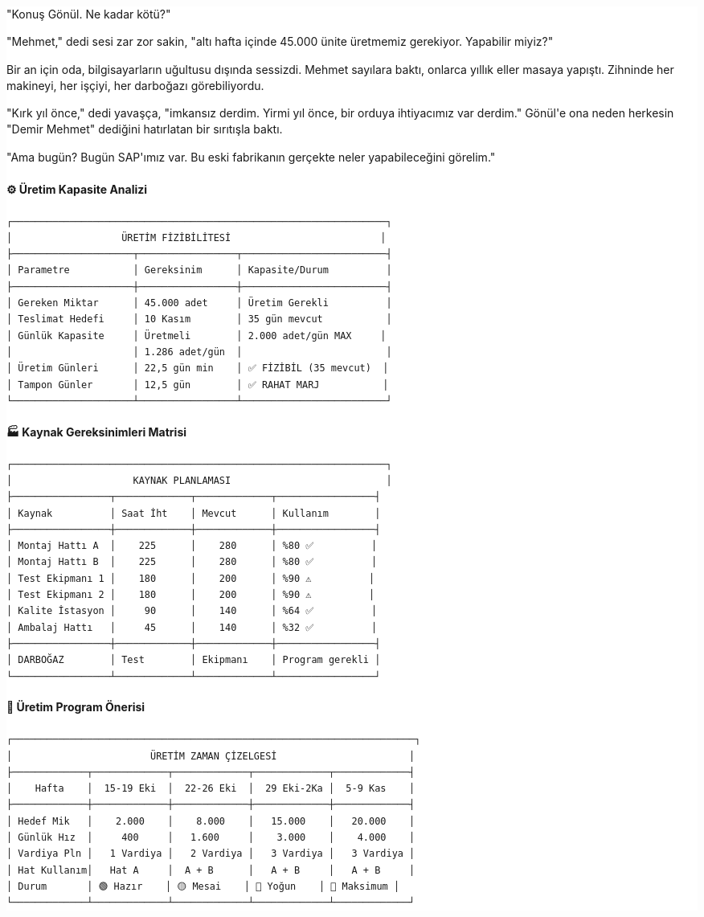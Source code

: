 "Konuş Gönül. Ne kadar kötü?"

"Mehmet," dedi sesi zar zor sakin, "altı hafta içinde 45.000 ünite üretmemiz gerekiyor. Yapabilir miyiz?"

Bir an için oda, bilgisayarların uğultusu dışında sessizdi. Mehmet sayılara baktı, onlarca yıllık eller masaya yapıştı. Zihninde her makineyi, her işçiyi, her darboğazı görebiliyordu.

"Kırk yıl önce," dedi yavaşça, "imkansız derdim. Yirmi yıl önce, bir orduya ihtiyacımız var derdim." Gönül'e ona neden herkesin "Demir Mehmet" dediğini hatırlatan bir sırıtışla baktı.

"Ama bugün? Bugün SAP'ımız var. Bu eski fabrikanın gerçekte neler yapabileceğini görelim."

#### ⚙️ Üretim Kapasite Analizi

```
┌─────────────────────────────────────────────────────────────────┐
│                   ÜRETİM FİZİBİLİTESİ                          │
├─────────────────────┬─────────────────┬─────────────────────────┤
│ Parametre           │ Gereksinim      │ Kapasite/Durum          │
├─────────────────────┼─────────────────┼─────────────────────────┤
│ Gereken Miktar      │ 45.000 adet     │ Üretim Gerekli          │
│ Teslimat Hedefi     │ 10 Kasım        │ 35 gün mevcut           │
│ Günlük Kapasite     │ Üretmeli        │ 2.000 adet/gün MAX     │
│                     │ 1.286 adet/gün  │                         │
│ Üretim Günleri      │ 22,5 gün min    │ ✅ FİZİBİL (35 mevcut)  │
│ Tampon Günler       │ 12,5 gün        │ ✅ RAHAT MARJ           │
└─────────────────────┴─────────────────┴─────────────────────────┘
```

#### 🏭 Kaynak Gereksinimleri Matrisi

```
┌─────────────────────────────────────────────────────────────────┐
│                     KAYNAK PLANLAMASI                           │
├─────────────────┬─────────────┬─────────────┬─────────────────┤
│ Kaynak          │ Saat İht    │ Mevcut      │ Kullanım        │
├─────────────────┼─────────────┼─────────────┼─────────────────┤
│ Montaj Hattı A  │    225      │    280      │ %80 ✅          │
│ Montaj Hattı B  │    225      │    280      │ %80 ✅          │
│ Test Ekipmanı 1 │    180      │    200      │ %90 ⚠️          │
│ Test Ekipmanı 2 │    180      │    200      │ %90 ⚠️          │
│ Kalite İstasyon │     90      │    140      │ %64 ✅          │
│ Ambalaj Hattı   │     45      │    140      │ %32 ✅          │
├─────────────────┼─────────────┼─────────────┼─────────────────┤
│ DARBOĞAZ        │ Test        │ Ekipmanı    │ Program gerekli │
└─────────────────┴─────────────┴─────────────┴─────────────────┘
```

#### 📅 Üretim Program Önerisi

```
┌──────────────────────────────────────────────────────────────────────┐
│                        ÜRETİM ZAMAN ÇİZELGESİ                       │
├─────────────┬─────────────┬─────────────┬─────────────┬─────────────┤
│    Hafta    │  15-19 Eki  │  22-26 Eki  │  29 Eki-2Ka │  5-9 Kas    │
├─────────────┼─────────────┼─────────────┼─────────────┼─────────────┤
│ Hedef Mik   │    2.000    │    8.000    │   15.000    │   20.000    │
│ Günlük Hız  │     400     │   1.600     │    3.000    │    4.000    │
│ Vardiya Pln │   1 Vardiya │   2 Vardiya │   3 Vardiya │   3 Vardiya │
│ Hat Kullanım│   Hat A     │  A + B      │   A + B     │   A + B     │
│ Durum       │ 🟢 Hazır    │ 🟡 Mesai    │ 🔴 Yoğun    │ 🔴 Maksimum │
└─────────────┴─────────────┴─────────────┴─────────────┴─────────────┘
```
